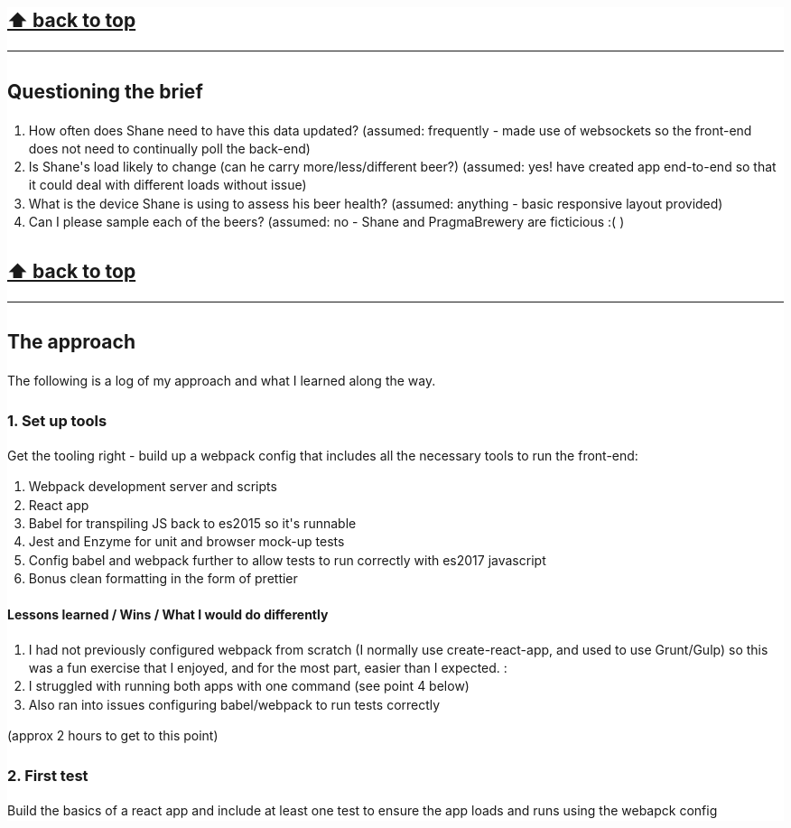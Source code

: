 ## **[⬆ back to top](#contents)**

---

## Questioning the brief

1. How often does Shane need to have this data updated?
   (assumed: frequently - made use of websockets so the front-end does not need to continually poll the back-end)
2. Is Shane's load likely to change (can he carry more/less/different beer?)
   (assumed: yes! have created app end-to-end so that it could deal with different loads without issue)
3. What is the device Shane is using to assess his beer health?
   (assumed: anything - basic responsive layout provided)
4. Can I please sample each of the beers?
   (assumed: no - Shane and PragmaBrewery are ficticious :( )

## **[⬆ back to top](#contents)**

---

## The approach

The following is a log of my approach and what I learned along the way.

### 1. Set up tools

Get the tooling right - build up a webpack config that includes all the necessary tools to run the front-end:

1. Webpack development server and scripts
2. React app
3. Babel for transpiling JS back to es2015 so it's runnable
4. Jest and Enzyme for unit and browser mock-up tests
5. Config babel and webpack further to allow tests to run correctly with es2017 javascript
6. Bonus clean formatting in the form of prettier

#### Lessons learned / Wins / What I would do differently

1. I had not previously configured webpack from scratch (I normally use create-react-app, and used to use Grunt/Gulp) so this was a fun exercise that I enjoyed, and for the most part, easier than I expected. :
2. I struggled with running both apps with one command (see point 4 below)
3. Also ran into issues configuring babel/webpack to run tests correctly

(approx 2 hours to get to this point)

### 2. First test

Build the basics of a react app and include at least one test to ensure the app loads and runs using the webapck config
